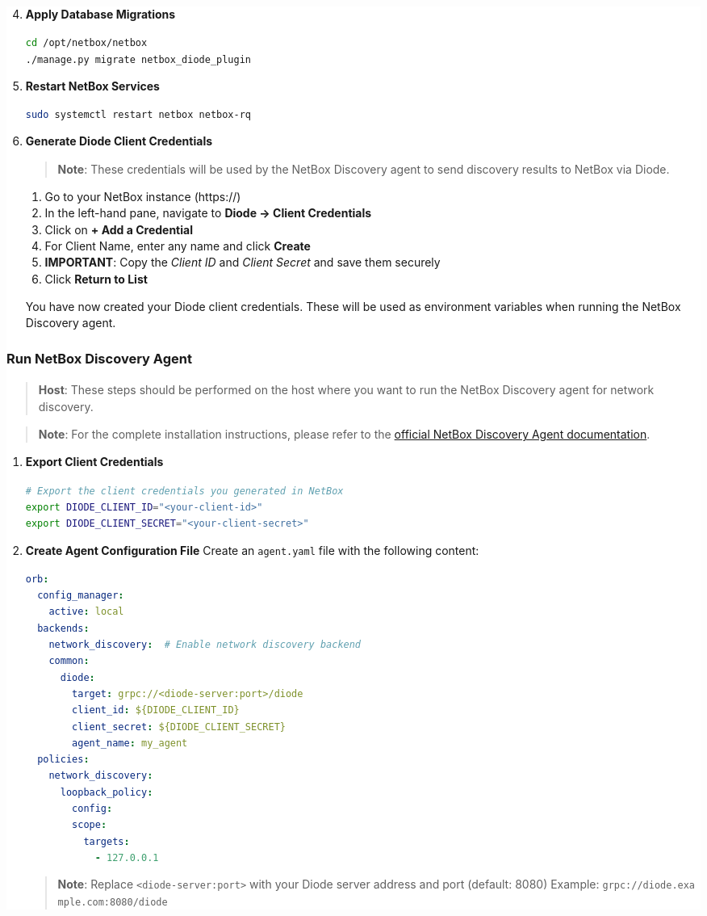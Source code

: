 4. **Apply Database Migrations**
   ```bash
   cd /opt/netbox/netbox
   ./manage.py migrate netbox_diode_plugin
   ```

5. **Restart NetBox Services**
   ```bash
   sudo systemctl restart netbox netbox-rq
   ```

6. **Generate Diode Client Credentials**
   > **Note**: These credentials will be used by the NetBox Discovery agent to send discovery results to NetBox via Diode.

   1. Go to your NetBox instance (https://<netbox-server>)
   2. In the left-hand pane, navigate to **Diode -> Client Credentials**
   3. Click on **+ Add a Credential**
   4. For Client Name, enter any name and click **Create**
   5. **IMPORTANT**: Copy the _Client ID_ and _Client Secret_ and save them securely
   6. Click **Return to List**

   You have now created your Diode client credentials. These will be used as environment variables when running the NetBox Discovery agent.

### Run NetBox Discovery Agent

> **Host**: These steps should be performed on the host where you want to run the NetBox Discovery agent for network discovery.

> **Note**: For the complete installation instructions, please refer to the [official NetBox Discovery Agent documentation](https://github.com/netboxlabs/orb-agent).

1. **Export Client Credentials**
   ```bash
   # Export the client credentials you generated in NetBox
   export DIODE_CLIENT_ID="<your-client-id>"
   export DIODE_CLIENT_SECRET="<your-client-secret>"
   ```

2. **Create Agent Configuration File**
   Create an `agent.yaml` file with the following content:
   ```yaml
   orb:
     config_manager:
       active: local
     backends:
       network_discovery:  # Enable network discovery backend
       common:
         diode:
           target: grpc://<diode-server:port>/diode
           client_id: ${DIODE_CLIENT_ID}
           client_secret: ${DIODE_CLIENT_SECRET}
           agent_name: my_agent
     policies:
       network_discovery:
         loopback_policy:
           config:
           scope:
             targets: 
               - 127.0.0.1
   ```
   > **Note**: Replace `<diode-server:port>` with your Diode server address and port (default: 8080)
   > Example: `grpc://diode.example.com:8080/diode`
